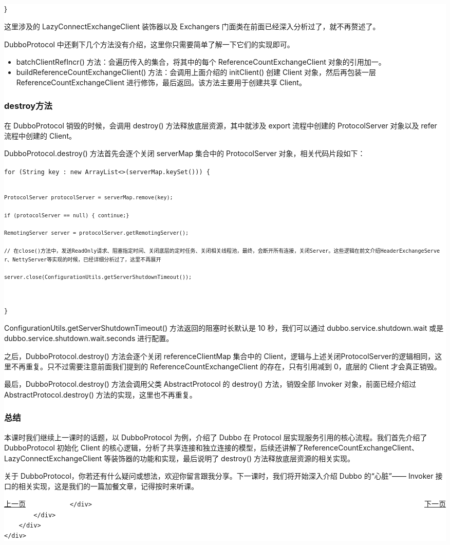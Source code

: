 }
</code></pre>
<p>这里涉及的 LazyConnectExchangeClient 装饰器以及 Exchangers 门面类在前面已经深入分析过了，就不再赘述了。</p>
<p>DubboProtocol 中还剩下几个方法没有介绍，这里你只需要简单了解一下它们的实现即可。</p>
<ul>
<li>batchClientRefIncr() 方法：会遍历传入的集合，将其中的每个 ReferenceCountExchangeClient 对象的引用加一。</li>
<li>buildReferenceCountExchangeClient() 方法：会调用上面介绍的 initClient() 创建 Client 对象，然后再包装一层 ReferenceCountExchangeClient 进行修饰，最后返回。该方法主要用于创建共享 Client。</li>
</ul>
<h3>destroy方法</h3>
<p>在 DubboProtocol 销毁的时候，会调用 destroy() 方法释放底层资源，其中就涉及 export 流程中创建的 ProtocolServer 对象以及 refer 流程中创建的 Client。</p>
<p>DubboProtocol.destroy() 方法首先会逐个关闭 serverMap 集合中的 ProtocolServer 对象，相关代码片段如下：</p>
<pre><code>for (String key : new ArrayList&lt;&gt;(serverMap.keySet())) {

    ProtocolServer protocolServer = serverMap.remove(key);

    if (protocolServer == null) { continue;}

    RemotingServer server = protocolServer.getRemotingServer();

    // 在close()方法中，发送ReadOnly请求、阻塞指定时间、关闭底层的定时任务、关闭相关线程池，最终，会断开所有连接，关闭Server。这些逻辑在前文介绍HeaderExchangeServer、NettyServer等实现的时候，已经详细分析过了，这里不再展开

    server.close(ConfigurationUtils.getServerShutdownTimeout());

}
</code></pre>
<p>ConfigurationUtils.getServerShutdownTimeout() 方法返回的阻塞时长默认是 10 秒，我们可以通过 dubbo.service.shutdown.wait 或是 dubbo.service.shutdown.wait.seconds 进行配置。</p>
<p>之后，DubboProtocol.destroy() 方法会逐个关闭 referenceClientMap 集合中的 Client，逻辑与上述关闭ProtocolServer的逻辑相同，这里不再重复。只不过需要注意前面我们提到的 ReferenceCountExchangeClient 的存在，只有引用减到 0，底层的 Client 才会真正销毁。</p>
<p>最后，DubboProtocol.destroy() 方法会调用父类 AbstractProtocol 的 destroy() 方法，销毁全部 Invoker 对象，前面已经介绍过 AbstractProtocol.destroy() 方法的实现，这里也不再重复。</p>
<h3>总结</h3>
<p>本课时我们继续上一课时的话题，以 DubboProtocol 为例，介绍了 Dubbo 在 Protocol 层实现服务引用的核心流程。我们首先介绍了 DubboProtocol 初始化 Client 的核心逻辑，分析了共享连接和独立连接的模型，后续还讲解了ReferenceCountExchangeClient、LazyConnectExchangeClient 等装饰器的功能和实现，最后说明了 destroy() 方法释放底层资源的相关实现。</p>
<p>关于 DubboProtocol，你若还有什么疑问或想法，欢迎你留言跟我分享。下一课时，我们将开始深入介绍 Dubbo 的“心脏”—— Invoker 接口的相关实现，这是我们的一篇加餐文章，记得按时来听课。</p>
</div>
                    </div>
                    <div>
                        <div style="float: left">
                            <a href="24&#32;&#32;从&#32;Protocol&#32;起手，看服务暴露和服务引用的全流程（上）.md">上一页</a>
                        </div>
                        <div style="float: right">
                            <a href="26&#32;&#32;加餐：直击&#32;Dubbo&#32;“心脏”，带你一起探秘&#32;Invoker（上）.md">下一页</a>
                        </div>
                    </div>

                </div>
            </div>
        </div>
    </div>
